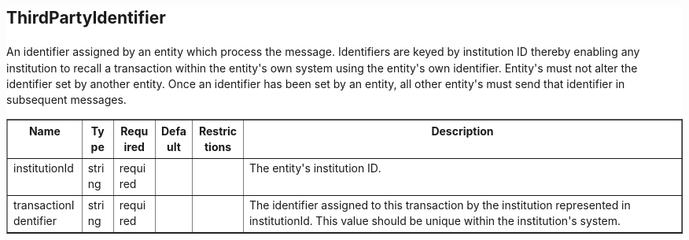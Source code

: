 </table>


## ThirdPartyIdentifier



An identifier assigned by an entity which process the message. Identifiers are keyed by institution ID thereby enabling any institution to recall a transaction within the entity&#x27;s own system using the entity&#x27;s own identifier. Entity&#x27;s must not alter the identifier set by another entity. Once an identifier has been set by an entity, all other entity&#x27;s must send that identifier in subsequent messages.
<table border="1">
    <tr>
        <th>Name</th>
        <th>Type</th>
        <th>Required</th>
        <th>Default</th>
        <th>Restrictions</th>
        <th>Description</th>
    </tr>
<tr>
    <td>institutionId</td>
    <td>string</td>
    <td>required</td>
    <td></td>
    <td></td>
    <td>The entity's institution ID.</td>
</tr>
<tr>
    <td>transactionIdentifier</td>
    <td>string</td>
    <td>required</td>
    <td></td>
    <td></td>
    <td>The identifier assigned to this transaction by the institution represented in institutionId. This value should be unique within the institution's system.</td>
</tr>

</table>


